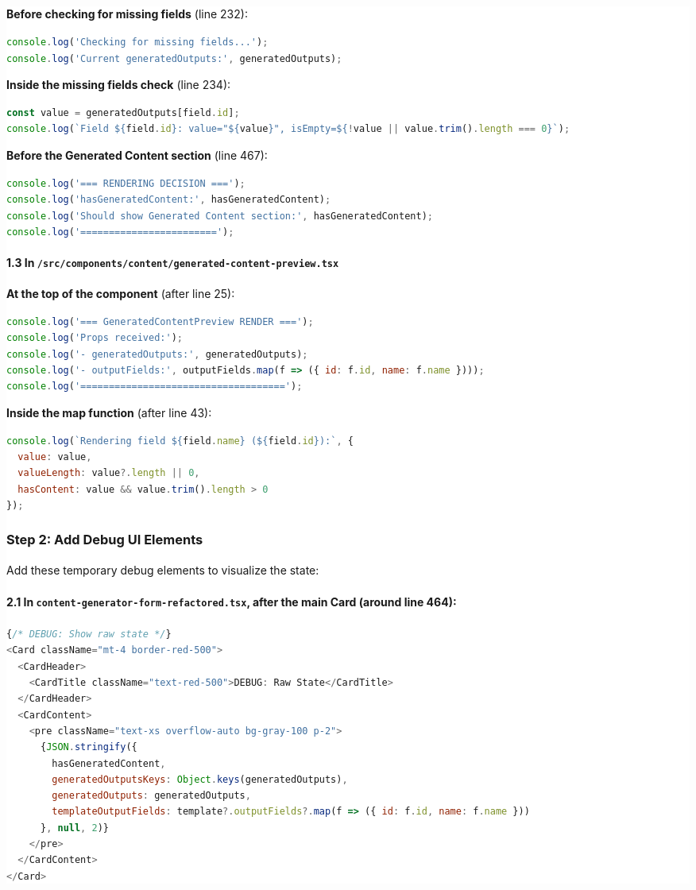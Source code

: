 **Before checking for missing fields** (line 232):
```javascript
console.log('Checking for missing fields...');
console.log('Current generatedOutputs:', generatedOutputs);
```

**Inside the missing fields check** (line 234):
```javascript
const value = generatedOutputs[field.id];
console.log(`Field ${field.id}: value="${value}", isEmpty=${!value || value.trim().length === 0}`);
```

**Before the Generated Content section** (line 467):
```javascript
console.log('=== RENDERING DECISION ===');
console.log('hasGeneratedContent:', hasGeneratedContent);
console.log('Should show Generated Content section:', hasGeneratedContent);
console.log('========================');
```

#### 1.3 In `/src/components/content/generated-content-preview.tsx`

**At the top of the component** (after line 25):
```javascript
console.log('=== GeneratedContentPreview RENDER ===');
console.log('Props received:');
console.log('- generatedOutputs:', generatedOutputs);
console.log('- outputFields:', outputFields.map(f => ({ id: f.id, name: f.name })));
console.log('====================================');
```

**Inside the map function** (after line 43):
```javascript
console.log(`Rendering field ${field.name} (${field.id}):`, {
  value: value,
  valueLength: value?.length || 0,
  hasContent: value && value.trim().length > 0
});
```

### Step 2: Add Debug UI Elements

Add these temporary debug elements to visualize the state:

#### 2.1 In `content-generator-form-refactored.tsx`, after the main Card (around line 464):
```javascript
{/* DEBUG: Show raw state */}
<Card className="mt-4 border-red-500">
  <CardHeader>
    <CardTitle className="text-red-500">DEBUG: Raw State</CardTitle>
  </CardHeader>
  <CardContent>
    <pre className="text-xs overflow-auto bg-gray-100 p-2">
      {JSON.stringify({
        hasGeneratedContent,
        generatedOutputsKeys: Object.keys(generatedOutputs),
        generatedOutputs: generatedOutputs,
        templateOutputFields: template?.outputFields?.map(f => ({ id: f.id, name: f.name }))
      }, null, 2)}
    </pre>
  </CardContent>
</Card>
```
